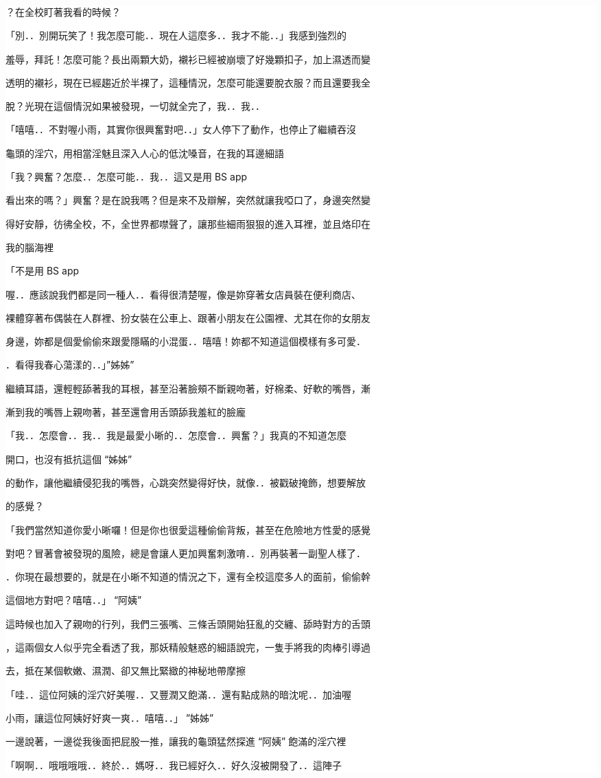 ？在全校盯著我看的時候？

「別．．別開玩笑了！我怎麼可能．．現在人這麼多．．我才不能．．」我感到強烈的

羞辱，拜託！怎麼可能？長出兩顆大奶，襯衫已經被崩壞了好幾顆扣子，加上濕透而變

透明的襯衫，現在已經趨近於半裸了，這種情況，怎麼可能還要脫衣服？而且還要我全

脫？光現在這個情況如果被發現，一切就全完了，我．．我．．

「嘻嘻．．不對喔小雨，其實你很興奮對吧．．」女人停下了動作，也停止了繼續吞沒

龜頭的淫穴，用相當淫魅且深入人心的低沈嗓音，在我的耳邊細語

「我？興奮？怎麼．．怎麼可能．．我．．這又是用 BS app

看出來的嗎？」興奮？是在說我嗎？但是來不及辯解，突然就讓我啞口了，身邊突然變

得好安靜，彷彿全校，不，全世界都噤聲了，讓那些細雨狠狠的進入耳裡，並且烙印在

我的腦海裡

「不是用 BS app

喔．．應該說我們都是同一種人．．看得很清楚喔，像是妳穿著女店員裝在便利商店、

裸體穿著布偶裝在人群裡、扮女裝在公車上、跟著小朋友在公園裡、尤其在你的女朋友

身邊，妳都是個愛偷偷來跟愛隱瞞的小混蛋．．嘻嘻！妳都不知道這個模樣有多可愛．

．看得我春心蕩漾的．．」”姊姊”

繼續耳語，還輕輕舔著我的耳根，甚至沿著臉頰不斷親吻著，好棉柔、好軟的嘴唇，漸

漸到我的嘴唇上親吻著，甚至還會用舌頭舔我羞紅的臉龐

「我．．怎麼會．．我．．我是最愛小晰的．．怎麼會．．興奮？」我真的不知道怎麼

開口，也沒有抵抗這個 “姊姊”

的動作，讓他繼續侵犯我的嘴唇，心跳突然變得好快，就像．．被戳破掩飾，想要解放

的感覺？

「我們當然知道你愛小晰囉！但是你也很愛這種偷偷背叛，甚至在危險地方性愛的感覺

對吧？冒著會被發現的風險，總是會讓人更加興奮刺激唷．．別再裝著一副聖人樣了．

．你現在最想要的，就是在小晰不知道的情況之下，還有全校這麼多人的面前，偷偷幹

這個地方對吧？嘻嘻．．」 “阿姨”

這時候也加入了親吻的行列，我們三張嘴、三條舌頭開始狂亂的交纏、舔時對方的舌頭

，這兩個女人似乎完全看透了我，那妖精般魅惑的細語說完，一隻手將我的肉棒引導過

去，抵在某個軟嫩、濕潤、卻又無比緊緻的神秘地帶摩擦

「哇．．這位阿姨的淫穴好美喔．．又豐潤又飽滿．．還有點成熟的暗沈呢．．加油喔

小雨，讓這位阿姨好好爽一爽．．嘻嘻．．」 ”姊姊”

一邊說著，一邊從我後面把屁股一推，讓我的龜頭猛然探進 “阿姨” 飽滿的淫穴裡

「啊啊．．哦哦哦哦．．終於．．媽呀．．我已經好久．．好久沒被開發了．．這陣子
